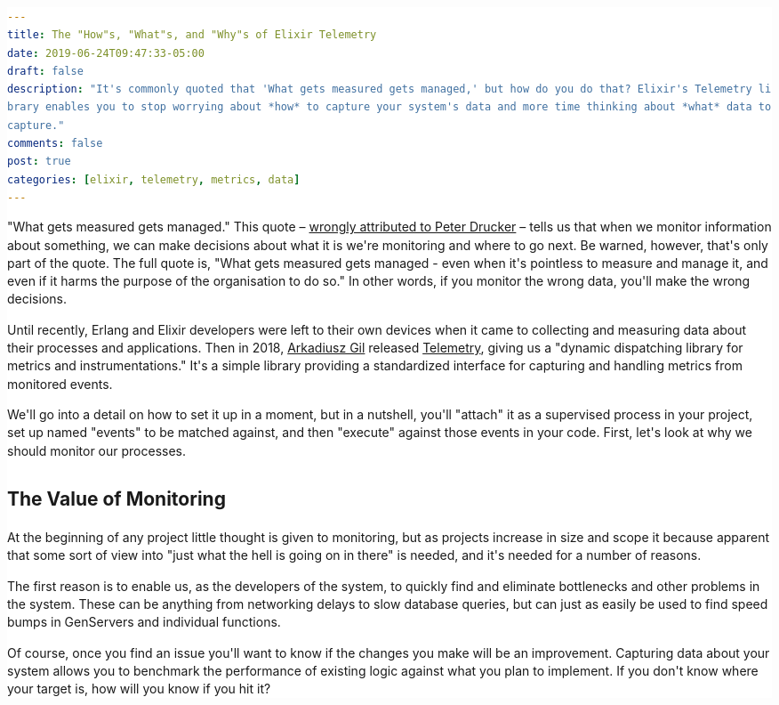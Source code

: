```yaml
---
title: The "How"s, "What"s, and "Why"s of Elixir Telemetry
date: 2019-06-24T09:47:33-05:00
draft: false
description: "It's commonly quoted that 'What gets measured gets managed,' but how do you do that? Elixir's Telemetry library enables you to stop worrying about *how* to capture your system's data and more time thinking about *what* data to capture."
comments: false
post: true
categories: [elixir, telemetry, metrics, data]
---
```


"What gets measured gets managed." This quote – [wrongly attributed to Peter
Drucker](http://billhennessy.com/simple-strategies/2015/09/09/i-wish-drucker-never-said-it)
– tells us that when we monitor information about something, we can make
decisions about what it is we're monitoring and where to go next. Be warned,
however, that's only part of the quote. The full quote is, "What gets measured
gets managed - even when it's pointless to measure and manage it, and even if it
harms the purpose of the organisation to do so." In other words, if you monitor
the wrong data, you'll make the wrong decisions.

Until recently, Erlang and Elixir developers were left to their own devices when
it came to collecting and measuring data about their processes and applications.
Then in 2018, [Arkadiusz Gil](https://github.com/arkgil) released
[Telemetry](https://github.com/beam-telemetry/telemetry), giving us a "dynamic
dispatching library for metrics and instrumentations." It's a simple library
providing a standardized interface for capturing and handling metrics from
monitored events.

We'll go into a detail on how to set it up in a moment, but in a nutshell,
you'll "attach" it as a supervised process in your project, set up named
"events" to be matched against, and then "execute" against those events in your
code. First, let's look at why we should monitor our processes.

## The Value of Monitoring

At the beginning of any project little thought is given to monitoring, but as
projects increase in size and scope it because apparent that some sort of
view into "just what the hell is going on in there" is needed, and it's
needed for a number of reasons.

The first reason is to enable us, as the developers of the system, to quickly
find and eliminate bottlenecks and other problems in the system. These can be
anything from networking delays to slow database queries, but can just as easily
be used to find speed bumps in GenServers and individual functions.

Of course, once you find an issue you'll want to know if the changes you make
will be an improvement. Capturing data about your system allows you to
benchmark the performance of existing logic against what you plan to implement.
If you don't know where your target is, how will you know if you hit it?

